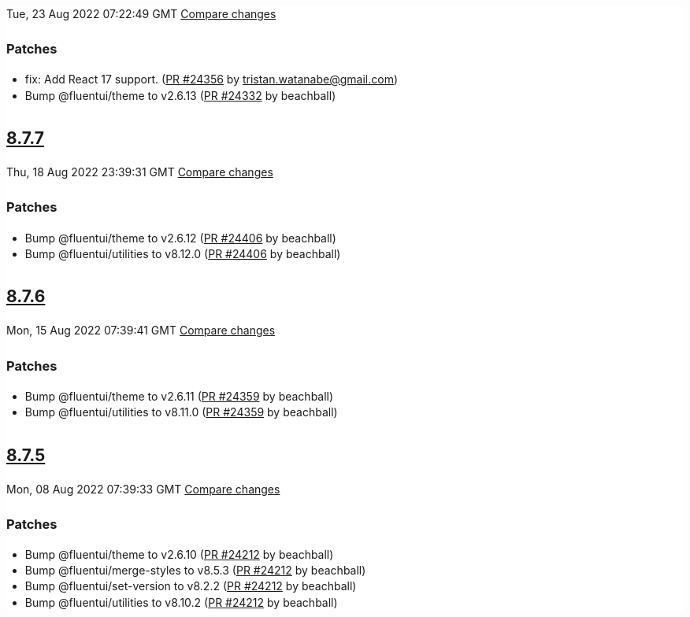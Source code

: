 Tue, 23 Aug 2022 07:22:49 GMT 
[Compare changes](https://github.com/microsoft/fluentui/compare/@fluentui/style-utilities_v8.7.7..@fluentui/style-utilities_v8.7.8)

### Patches

- fix: Add React 17 support. ([PR #24356](https://github.com/microsoft/fluentui/pull/24356) by tristan.watanabe@gmail.com)
- Bump @fluentui/theme to v2.6.13 ([PR #24332](https://github.com/microsoft/fluentui/pull/24332) by beachball)

## [8.7.7](https://github.com/microsoft/fluentui/tree/@fluentui/style-utilities_v8.7.7)

Thu, 18 Aug 2022 23:39:31 GMT 
[Compare changes](https://github.com/microsoft/fluentui/compare/@fluentui/style-utilities_v8.7.6..@fluentui/style-utilities_v8.7.7)

### Patches

- Bump @fluentui/theme to v2.6.12 ([PR #24406](https://github.com/microsoft/fluentui/pull/24406) by beachball)
- Bump @fluentui/utilities to v8.12.0 ([PR #24406](https://github.com/microsoft/fluentui/pull/24406) by beachball)

## [8.7.6](https://github.com/microsoft/fluentui/tree/@fluentui/style-utilities_v8.7.6)

Mon, 15 Aug 2022 07:39:41 GMT 
[Compare changes](https://github.com/microsoft/fluentui/compare/@fluentui/style-utilities_v8.7.5..@fluentui/style-utilities_v8.7.6)

### Patches

- Bump @fluentui/theme to v2.6.11 ([PR #24359](https://github.com/microsoft/fluentui/pull/24359) by beachball)
- Bump @fluentui/utilities to v8.11.0 ([PR #24359](https://github.com/microsoft/fluentui/pull/24359) by beachball)

## [8.7.5](https://github.com/microsoft/fluentui/tree/@fluentui/style-utilities_v8.7.5)

Mon, 08 Aug 2022 07:39:33 GMT 
[Compare changes](https://github.com/microsoft/fluentui/compare/@fluentui/style-utilities_v8.7.4..@fluentui/style-utilities_v8.7.5)

### Patches

- Bump @fluentui/theme to v2.6.10 ([PR #24212](https://github.com/microsoft/fluentui/pull/24212) by beachball)
- Bump @fluentui/merge-styles to v8.5.3 ([PR #24212](https://github.com/microsoft/fluentui/pull/24212) by beachball)
- Bump @fluentui/set-version to v8.2.2 ([PR #24212](https://github.com/microsoft/fluentui/pull/24212) by beachball)
- Bump @fluentui/utilities to v8.10.2 ([PR #24212](https://github.com/microsoft/fluentui/pull/24212) by beachball)
